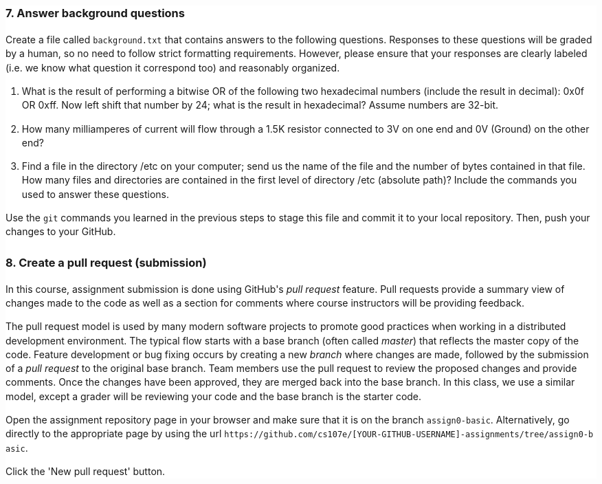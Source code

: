 ### 7. Answer background questions
Create a file called `background.txt` that contains answers to the following
questions.  Responses to these questions will be graded by a human, so no need
to follow strict formatting requirements.  However, please ensure that your
responses are clearly labeled (i.e. we know what question it correspond too)
and reasonably organized.

1. What is the result of performing a bitwise OR of the following two
   hexadecimal numbers (include the result in decimal): 0x0f OR 0xff. Now left
   shift that number by 24; what is the result in hexadecimal? Assume numbers are 32-bit.

2. How many milliamperes of current will flow through a 1.5K resistor connected
   to 3V on one end and 0V (Ground) on the other end?

3. Find a file in the directory /etc on your computer; send us the name of the
   file and the number of bytes contained in that file. How many files and
   directories are contained in the first level of directory /etc (absolute path)? Include the commands you used to
   answer these questions.

Use the `git` commands you learned in the previous steps to stage this file and
commit it to your local repository. Then, push your changes to your GitHub.

### 8. Create a pull request (submission)

In this course, assignment submission is done using GitHub's _pull request_
feature.  Pull requests provide a summary view of changes made to the code as
well as a section for comments where course instructors will be providing
feedback.

The pull request model is used by many modern software projects to promote good
practices when working in a distributed development environment. The typical
flow starts with a base branch (often called *master*) that reflects the master
copy of the code. Feature development or bug fixing occurs by creating a new
_branch_ where changes are made, followed by the submission of a _pull request_
to the original base branch. Team members use the pull request to review the
proposed changes and provide comments. Once the changes have been approved,
they are merged back into the base branch. In this class, we use a similar
model, except a grader will be reviewing your code and the base branch is the
starter code.

Open the assignment repository page in your browser and make sure that it is on
the branch `assign0-basic`.  Alternatively, go directly to the appropriate page by
using the url
`https://github.com/cs107e/[YOUR-GITHUB-USERNAME]-assignments/tree/assign0-basic`.

Click the 'New pull request' button.
